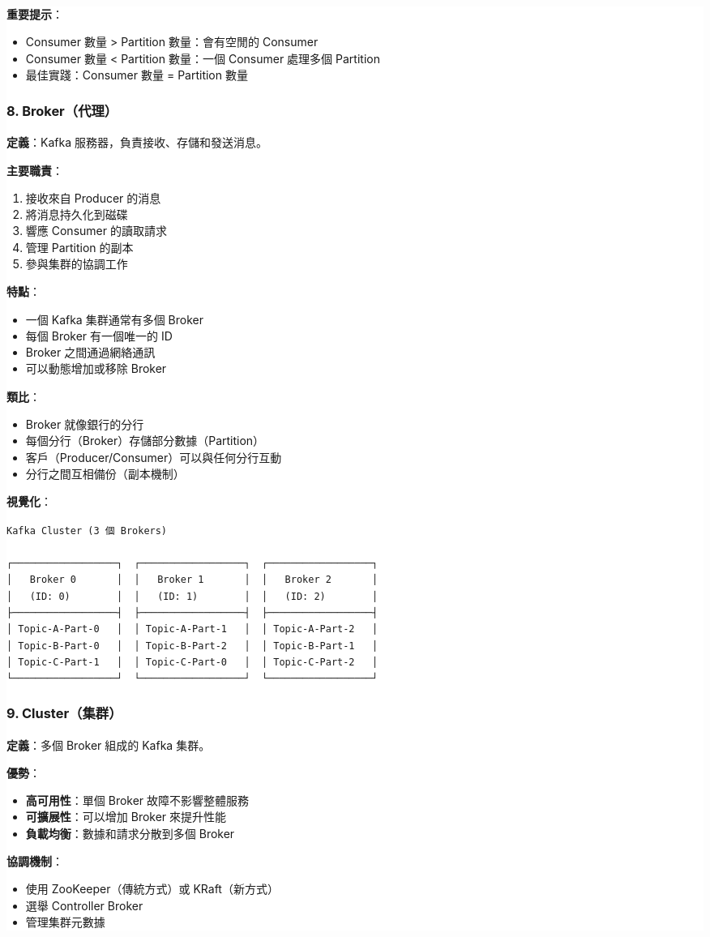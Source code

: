 **重要提示**：
- Consumer 數量 > Partition 數量：會有空閒的 Consumer
- Consumer 數量 < Partition 數量：一個 Consumer 處理多個 Partition
- 最佳實踐：Consumer 數量 = Partition 數量

### 8. Broker（代理）

**定義**：Kafka 服務器，負責接收、存儲和發送消息。

**主要職責**：
1. 接收來自 Producer 的消息
2. 將消息持久化到磁碟
3. 響應 Consumer 的讀取請求
4. 管理 Partition 的副本
5. 參與集群的協調工作

**特點**：
- 一個 Kafka 集群通常有多個 Broker
- 每個 Broker 有一個唯一的 ID
- Broker 之間通過網絡通訊
- 可以動態增加或移除 Broker

**類比**：
- Broker 就像銀行的分行
- 每個分行（Broker）存儲部分數據（Partition）
- 客戶（Producer/Consumer）可以與任何分行互動
- 分行之間互相備份（副本機制）

**視覺化**：

```
Kafka Cluster (3 個 Brokers)

┌──────────────────┐  ┌──────────────────┐  ┌──────────────────┐
│   Broker 0       │  │   Broker 1       │  │   Broker 2       │
│   (ID: 0)        │  │   (ID: 1)        │  │   (ID: 2)        │
├──────────────────┤  ├──────────────────┤  ├──────────────────┤
│ Topic-A-Part-0   │  │ Topic-A-Part-1   │  │ Topic-A-Part-2   │
│ Topic-B-Part-0   │  │ Topic-B-Part-2   │  │ Topic-B-Part-1   │
│ Topic-C-Part-1   │  │ Topic-C-Part-0   │  │ Topic-C-Part-2   │
└──────────────────┘  └──────────────────┘  └──────────────────┘
```

### 9. Cluster（集群）

**定義**：多個 Broker 組成的 Kafka 集群。

**優勢**：
- **高可用性**：單個 Broker 故障不影響整體服務
- **可擴展性**：可以增加 Broker 來提升性能
- **負載均衡**：數據和請求分散到多個 Broker

**協調機制**：
- 使用 ZooKeeper（傳統方式）或 KRaft（新方式）
- 選舉 Controller Broker
- 管理集群元數據
